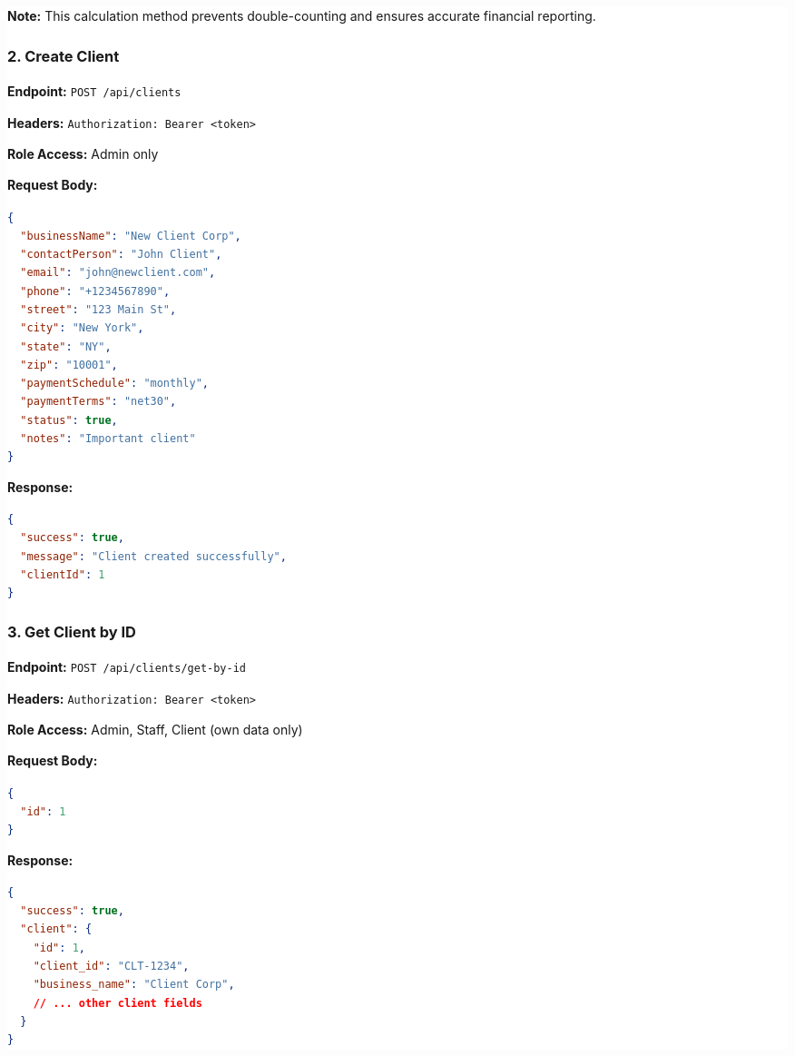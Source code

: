**Note:** This calculation method prevents double-counting and ensures accurate financial reporting.

### 2. Create Client
**Endpoint:** `POST /api/clients`

**Headers:** `Authorization: Bearer <token>`

**Role Access:** Admin only

**Request Body:**
```json
{
  "businessName": "New Client Corp",
  "contactPerson": "John Client",
  "email": "john@newclient.com",
  "phone": "+1234567890",
  "street": "123 Main St",
  "city": "New York",
  "state": "NY",
  "zip": "10001",
  "paymentSchedule": "monthly",
  "paymentTerms": "net30",
  "status": true,
  "notes": "Important client"
}
```

**Response:**
```json
{
  "success": true,
  "message": "Client created successfully",
  "clientId": 1
}
```

### 3. Get Client by ID
**Endpoint:** `POST /api/clients/get-by-id`

**Headers:** `Authorization: Bearer <token>`

**Role Access:** Admin, Staff, Client (own data only)

**Request Body:**
```json
{
  "id": 1
}
```

**Response:**
```json
{
  "success": true,
  "client": {
    "id": 1,
    "client_id": "CLT-1234",
    "business_name": "Client Corp",
    // ... other client fields
  }
}
```
